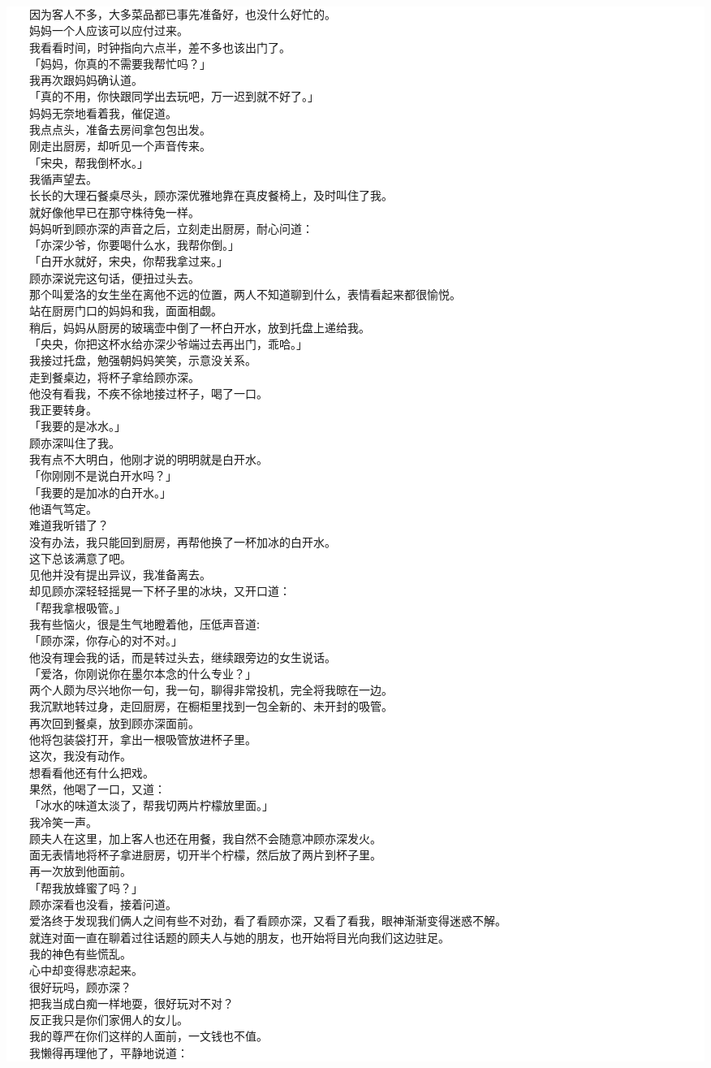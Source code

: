 &emsp;&emsp;因为客人不多，大多菜品都已事先准备好，也没什么好忙的。  
&emsp;&emsp;妈妈一个人应该可以应付过来。  
&emsp;&emsp;我看看时间，时钟指向六点半，差不多也该出门了。  
&emsp;&emsp;「妈妈，你真的不需要我帮忙吗？」  
&emsp;&emsp;我再次跟妈妈确认道。  
&emsp;&emsp;「真的不用，你快跟同学出去玩吧，万一迟到就不好了。」  
&emsp;&emsp;妈妈无奈地看着我，催促道。  
&emsp;&emsp;我点点头，准备去房间拿包包出发。  
&emsp;&emsp;刚走出厨房，却听见一个声音传来。  
&emsp;&emsp;「宋央，帮我倒杯水。」  
&emsp;&emsp;我循声望去。  
&emsp;&emsp;长长的大理石餐桌尽头，顾亦深优雅地靠在真皮餐椅上，及时叫住了我。  
&emsp;&emsp;就好像他早已在那守株待兔一样。  
&emsp;&emsp;妈妈听到顾亦深的声音之后，立刻走出厨房，耐心问道：  
&emsp;&emsp;「亦深少爷，你要喝什么水，我帮你倒。」  
&emsp;&emsp;「白开水就好，宋央，你帮我拿过来。」  
&emsp;&emsp;顾亦深说完这句话，便扭过头去。  
&emsp;&emsp;那个叫爱洛的女生坐在离他不远的位置，两人不知道聊到什么，表情看起来都很愉悦。  
&emsp;&emsp;站在厨房门口的妈妈和我，面面相觑。  
&emsp;&emsp;稍后，妈妈从厨房的玻璃壶中倒了一杯白开水，放到托盘上递给我。  
&emsp;&emsp;「央央，你把这杯水给亦深少爷端过去再出门，乖哈。」  
&emsp;&emsp;我接过托盘，勉强朝妈妈笑笑，示意没关系。  
&emsp;&emsp;走到餐桌边，将杯子拿给顾亦深。  
&emsp;&emsp;他没有看我，不疾不徐地接过杯子，喝了一口。  
&emsp;&emsp;我正要转身。  
&emsp;&emsp;「我要的是冰水。」  
&emsp;&emsp;顾亦深叫住了我。  
&emsp;&emsp;我有点不大明白，他刚才说的明明就是白开水。  
&emsp;&emsp;「你刚刚不是说白开水吗？」  
&emsp;&emsp;「我要的是加冰的白开水。」  
&emsp;&emsp;他语气笃定。  
&emsp;&emsp;难道我听错了？  
&emsp;&emsp;没有办法，我只能回到厨房，再帮他换了一杯加冰的白开水。  
&emsp;&emsp;这下总该满意了吧。  
&emsp;&emsp;见他并没有提出异议，我准备离去。  
&emsp;&emsp;却见顾亦深轻轻摇晃一下杯子里的冰块，又开口道：  
&emsp;&emsp;「帮我拿根吸管。」  
&emsp;&emsp;我有些恼火，很是生气地瞪着他，压低声音道:  
&emsp;&emsp;「顾亦深，你存心的对不对。」  
&emsp;&emsp;他没有理会我的话，而是转过头去，继续跟旁边的女生说话。  
&emsp;&emsp;「爱洛，你刚说你在墨尔本念的什么专业？」  
&emsp;&emsp;两个人颇为尽兴地你一句，我一句，聊得非常投机，完全将我晾在一边。  
&emsp;&emsp;我沉默地转过身，走回厨房，在橱柜里找到一包全新的、未开封的吸管。  
&emsp;&emsp;再次回到餐桌，放到顾亦深面前。  
&emsp;&emsp;他将包装袋打开，拿出一根吸管放进杯子里。  
&emsp;&emsp;这次，我没有动作。  
&emsp;&emsp;想看看他还有什么把戏。  
&emsp;&emsp;果然，他喝了一口，又道：  
&emsp;&emsp;「冰水的味道太淡了，帮我切两片柠檬放里面。」  
&emsp;&emsp;我冷笑一声。  
&emsp;&emsp;顾夫人在这里，加上客人也还在用餐，我自然不会随意冲顾亦深发火。  
&emsp;&emsp;面无表情地将杯子拿进厨房，切开半个柠檬，然后放了两片到杯子里。  
&emsp;&emsp;再一次放到他面前。  
&emsp;&emsp;「帮我放蜂蜜了吗？」  
&emsp;&emsp;顾亦深看也没看，接着问道。  
&emsp;&emsp;爱洛终于发现我们俩人之间有些不对劲，看了看顾亦深，又看了看我，眼神渐渐变得迷惑不解。  
&emsp;&emsp;就连对面一直在聊着过往话题的顾夫人与她的朋友，也开始将目光向我们这边驻足。  
&emsp;&emsp;我的神色有些慌乱。  
&emsp;&emsp;心中却变得悲凉起来。  
&emsp;&emsp;很好玩吗，顾亦深？  
&emsp;&emsp;把我当成白痴一样地耍，很好玩对不对？  
&emsp;&emsp;反正我只是你们家佣人的女儿。  
&emsp;&emsp;我的尊严在你们这样的人面前，一文钱也不值。  
&emsp;&emsp;我懒得再理他了，平静地说道：  
